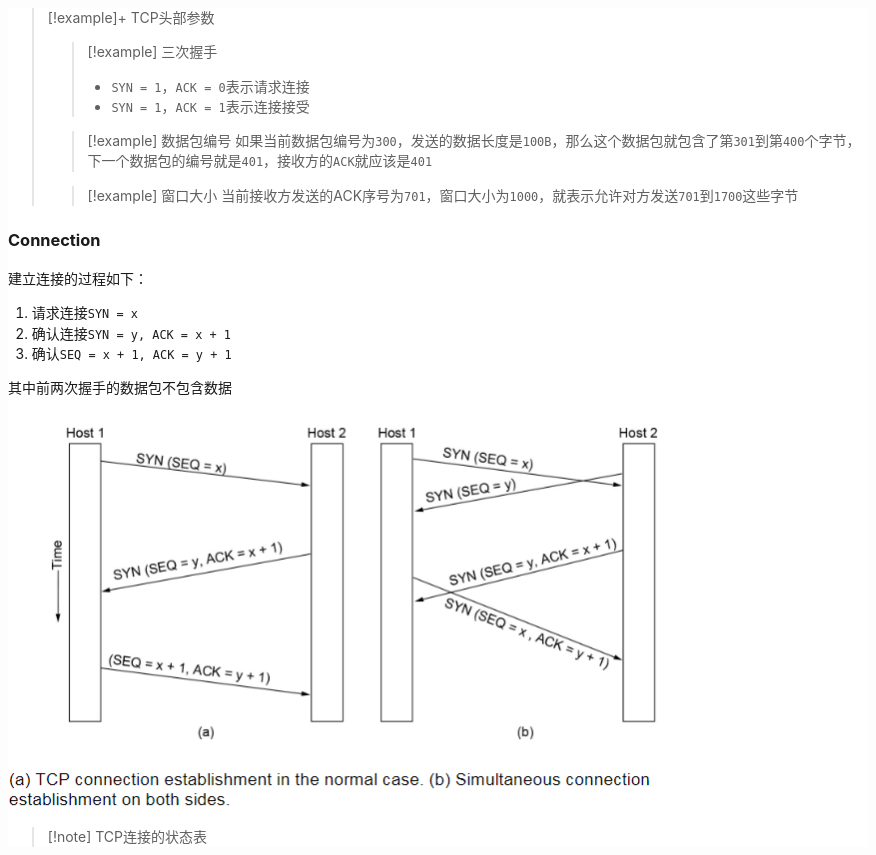 > [!example]+ TCP头部参数
> > [!example] 三次握手
> > - `SYN = 1`，`ACK = 0`表示请求连接
> > - `SYN = 1`，`ACK = 1`表示连接接受
> 
> > [!example] 数据包编号
> > 如果当前数据包编号为`300`，发送的数据长度是`100B`，那么这个数据包就包含了第`301`到第`400`个字节，下一个数据包的编号就是`401`，接收方的`ACK`就应该是`401`
> 
> > [!example] 窗口大小
> > 当前接收方发送的ACK序号为`701`，窗口大小为`1000`，就表示允许对方发送`701`到`1700`这些字节

### Connection

建立连接的过程如下：

1. 请求连接`SYN = x`
2. 确认连接`SYN = y, ACK = x + 1`
3. 确认`SEQ = x + 1, ACK = y + 1`

其中前两次握手的数据包不包含数据

![](assets/TCP-MakeConnection.png)

> [!note] TCP连接的状态表